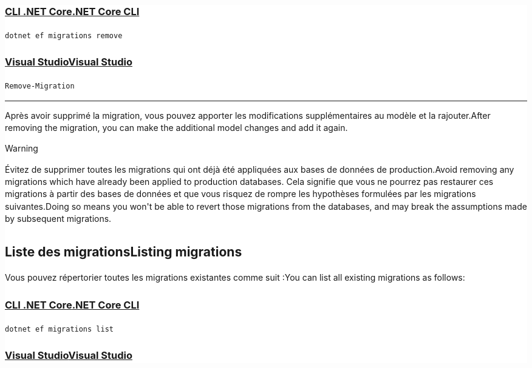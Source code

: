 ### <a name="net-core-cli"></a>[<span data-ttu-id="95d3e-163">CLI .NET Core</span><span class="sxs-lookup"><span data-stu-id="95d3e-163">.NET Core CLI</span></span>](#tab/dotnet-core-cli)

```dotnetcli
dotnet ef migrations remove
```

### <a name="visual-studio"></a>[<span data-ttu-id="95d3e-164">Visual Studio</span><span class="sxs-lookup"><span data-stu-id="95d3e-164">Visual Studio</span></span>](#tab/vs)

```powershell
Remove-Migration
```

***

<span data-ttu-id="95d3e-165">Après avoir supprimé la migration, vous pouvez apporter les modifications supplémentaires au modèle et la rajouter.</span><span class="sxs-lookup"><span data-stu-id="95d3e-165">After removing the migration, you can make the additional model changes and add it again.</span></span>

> [!WARNING]
> <span data-ttu-id="95d3e-166">Évitez de supprimer toutes les migrations qui ont déjà été appliquées aux bases de données de production.</span><span class="sxs-lookup"><span data-stu-id="95d3e-166">Avoid removing any migrations which have already been applied to production databases.</span></span> <span data-ttu-id="95d3e-167">Cela signifie que vous ne pourrez pas restaurer ces migrations à partir des bases de données et que vous risquez de rompre les hypothèses formulées par les migrations suivantes.</span><span class="sxs-lookup"><span data-stu-id="95d3e-167">Doing so means you won't be able to revert those migrations from the databases, and may break the assumptions made by subsequent migrations.</span></span>

## <a name="listing-migrations"></a><span data-ttu-id="95d3e-168">Liste des migrations</span><span class="sxs-lookup"><span data-stu-id="95d3e-168">Listing migrations</span></span>

<span data-ttu-id="95d3e-169">Vous pouvez répertorier toutes les migrations existantes comme suit :</span><span class="sxs-lookup"><span data-stu-id="95d3e-169">You can list all existing migrations as follows:</span></span>

### <a name="net-core-cli"></a>[<span data-ttu-id="95d3e-170">CLI .NET Core</span><span class="sxs-lookup"><span data-stu-id="95d3e-170">.NET Core CLI</span></span>](#tab/dotnet-core-cli)

```dotnetcli
dotnet ef migrations list
```

### <a name="visual-studio"></a>[<span data-ttu-id="95d3e-171">Visual Studio</span><span class="sxs-lookup"><span data-stu-id="95d3e-171">Visual Studio</span></span>](#tab/vs)
